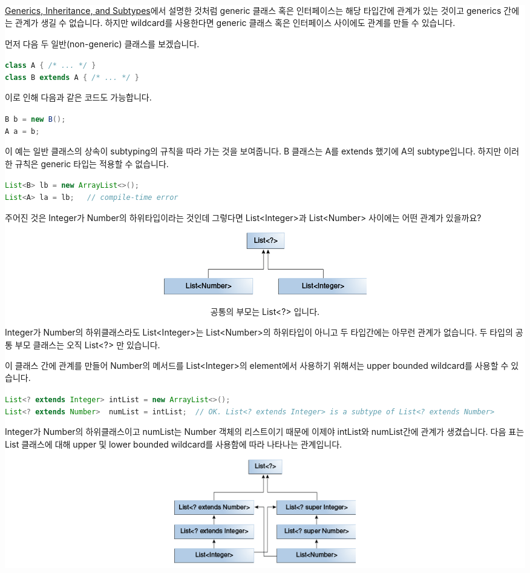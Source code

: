 [Generics, Inheritance, and Subtypes](../5)에서 설명한 것처럼 generic 클래스 혹은 인터페이스는 해당 타입간에 관계가 있는 것이고 generics 간에는 관계가 생길 수 없습니다. 하지만 wildcard를 사용한다면 generic 클래스 혹은 인터페이스 사이에도 관계를 만들 수 있습니다.

먼저 다음 두 일반(non-generic) 클래스를 보겠습니다.

```java
class A { /* ... */ }
class B extends A { /* ... */ }
```

이로 인해 다음과 같은 코드도 가능합니다.

```java
B b = new B();
A a = b;
```

이 예는 일반 클래스의 상속이 subtyping의 규칙을 따라 가는 것을 보여줍니다. B 클래스는 A를 extends 했기에 A의 subtype입니다. 하지만 이러한 규칙은 generic 타입는 적용할 수 없습니다.

```java
List<B> lb = new ArrayList<>();
List<A> la = lb;   // compile-time error
```

주어진 것은 Integer가 Number의 하위타입이라는 것인데 그렇다면 List&lt;Integer&gt;과 List&lt;Number&gt; 사이에는 어떤 관계가 있을까요?

<p align="center"><img src="./generics-listParent.gif"/></p>

<p align="center">공통의 부모는 List&lt;?&gt; 입니다.</p>

Integer가 Number의 하위클래스라도 List&lt;Integer&gt;는 List&lt;Number&gt;의 하위타입이 아니고 두 타입간에는 아무런 관계가 없습니다. 두 타입의 공통 부모 클래스는 오직 List&lt;?&gt; 만 있습니다.

이 클래스 간에 관계를 만들어 Number의 메서드를 List&lt;Integer&gt;의 element에서 사용하기 위해서는 upper bounded wildcard를 사용할 수 있습니다.

```java
List<? extends Integer> intList = new ArrayList<>();
List<? extends Number>  numList = intList;  // OK. List<? extends Integer> is a subtype of List<? extends Number>
```

Integer가 Number의 하위클래스이고 numList는 Number 객체의 리스트이기 때문에 이제야 intList와 numList간에 관계가 생겼습니다. 다음 표는 List 클래스에 대해 upper 및 lower bounded wildcard를 사용함에 따라 나타나는 관계입니다.

<p align="center"><img src="./generics-wildcardSubtyping.gif" width="300px"/></p>
